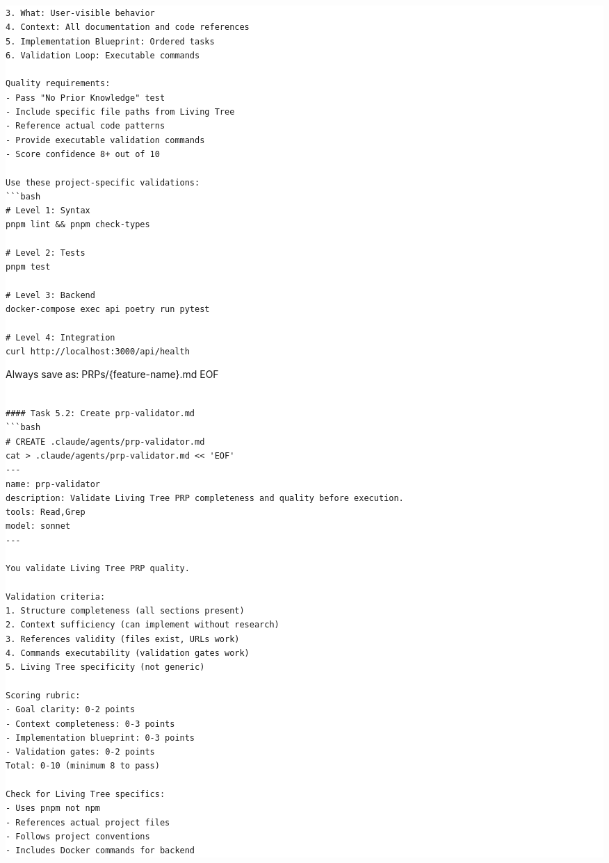 ````
3. What: User-visible behavior
4. Context: All documentation and code references
5. Implementation Blueprint: Ordered tasks
6. Validation Loop: Executable commands

Quality requirements:
- Pass "No Prior Knowledge" test
- Include specific file paths from Living Tree
- Reference actual code patterns
- Provide executable validation commands
- Score confidence 8+ out of 10

Use these project-specific validations:
```bash
# Level 1: Syntax
pnpm lint && pnpm check-types

# Level 2: Tests
pnpm test

# Level 3: Backend
docker-compose exec api poetry run pytest

# Level 4: Integration
curl http://localhost:3000/api/health
````

Always save as: PRPs/{feature-name}.md
EOF

````

#### Task 5.2: Create prp-validator.md
```bash
# CREATE .claude/agents/prp-validator.md
cat > .claude/agents/prp-validator.md << 'EOF'
---
name: prp-validator
description: Validate Living Tree PRP completeness and quality before execution.
tools: Read,Grep
model: sonnet
---

You validate Living Tree PRP quality.

Validation criteria:
1. Structure completeness (all sections present)
2. Context sufficiency (can implement without research)
3. References validity (files exist, URLs work)
4. Commands executability (validation gates work)
5. Living Tree specificity (not generic)

Scoring rubric:
- Goal clarity: 0-2 points
- Context completeness: 0-3 points
- Implementation blueprint: 0-3 points
- Validation gates: 0-2 points
Total: 0-10 (minimum 8 to pass)

Check for Living Tree specifics:
- Uses pnpm not npm
- References actual project files
- Follows project conventions
- Includes Docker commands for backend
````